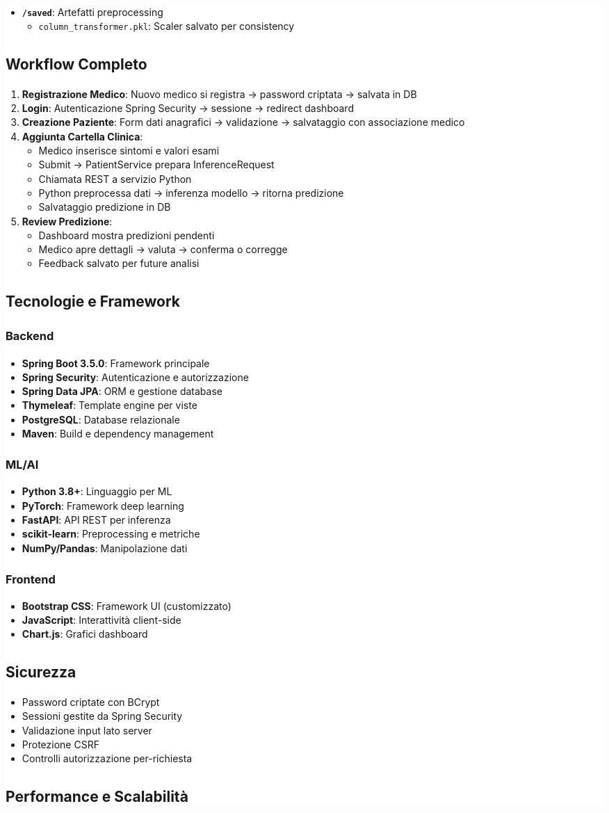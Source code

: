 - **`/saved`**: Artefatti preprocessing
  - `column_transformer.pkl`: Scaler salvato per consistency

## Workflow Completo

1. **Registrazione Medico**: Nuovo medico si registra → password criptata → salvata in DB
2. **Login**: Autenticazione Spring Security → sessione → redirect dashboard
3. **Creazione Paziente**: Form dati anagrafici → validazione → salvataggio con associazione medico
4. **Aggiunta Cartella Clinica**: 
   - Medico inserisce sintomi e valori esami
   - Submit → PatientService prepara InferenceRequest
   - Chiamata REST a servizio Python
   - Python preprocessa dati → inferenza modello → ritorna predizione
   - Salvataggio predizione in DB
5. **Review Predizione**: 
   - Dashboard mostra predizioni pendenti
   - Medico apre dettagli → valuta → conferma o corregge
   - Feedback salvato per future analisi

## Tecnologie e Framework

### Backend
- **Spring Boot 3.5.0**: Framework principale
- **Spring Security**: Autenticazione e autorizzazione
- **Spring Data JPA**: ORM e gestione database
- **Thymeleaf**: Template engine per viste
- **PostgreSQL**: Database relazionale
- **Maven**: Build e dependency management

### ML/AI
- **Python 3.8+**: Linguaggio per ML
- **PyTorch**: Framework deep learning
- **FastAPI**: API REST per inferenza
- **scikit-learn**: Preprocessing e metriche
- **NumPy/Pandas**: Manipolazione dati

### Frontend
- **Bootstrap CSS**: Framework UI (customizzato)
- **JavaScript**: Interattività client-side
- **Chart.js**: Grafici dashboard

## Sicurezza

- Password criptate con BCrypt
- Sessioni gestite da Spring Security
- Validazione input lato server
- Protezione CSRF
- Controlli autorizzazione per-richiesta

## Performance e Scalabilità
